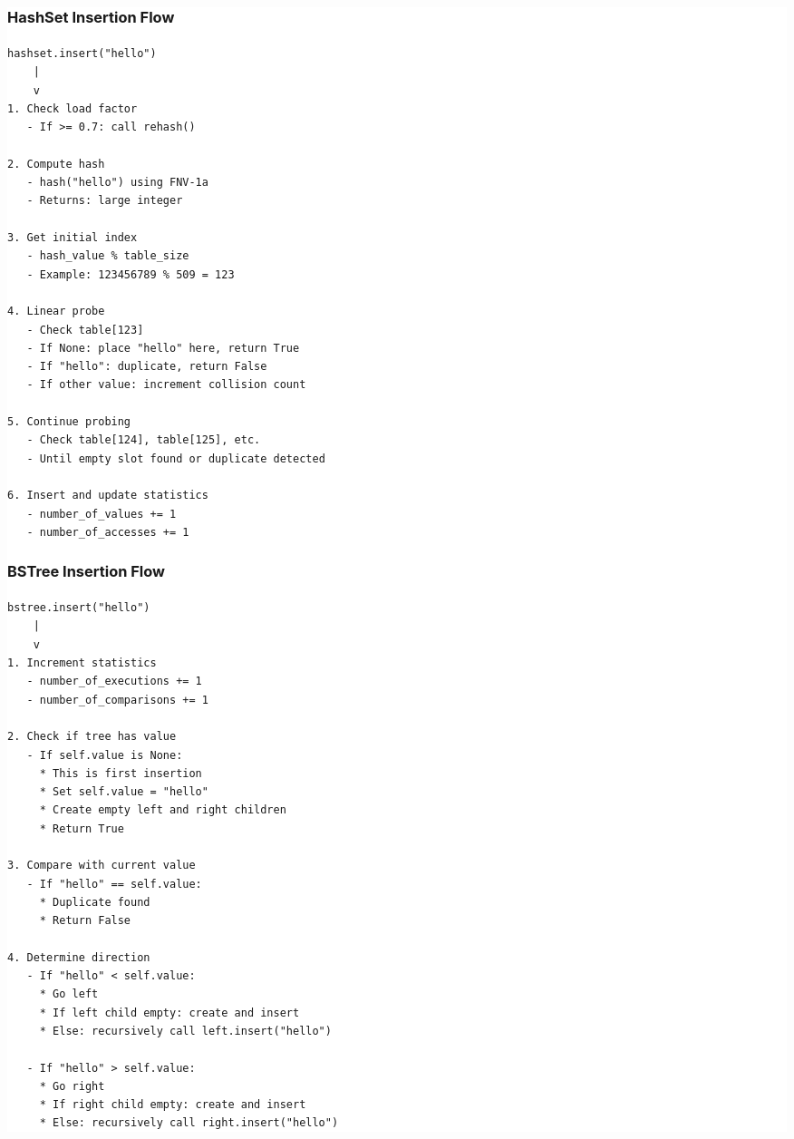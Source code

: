 ### HashSet Insertion Flow

```
hashset.insert("hello")
    |
    v
1. Check load factor
   - If >= 0.7: call rehash()
   
2. Compute hash
   - hash("hello") using FNV-1a
   - Returns: large integer
   
3. Get initial index
   - hash_value % table_size
   - Example: 123456789 % 509 = 123
   
4. Linear probe
   - Check table[123]
   - If None: place "hello" here, return True
   - If "hello": duplicate, return False
   - If other value: increment collision count
   
5. Continue probing
   - Check table[124], table[125], etc.
   - Until empty slot found or duplicate detected
   
6. Insert and update statistics
   - number_of_values += 1
   - number_of_accesses += 1
```

### BSTree Insertion Flow

```
bstree.insert("hello")
    |
    v
1. Increment statistics
   - number_of_executions += 1
   - number_of_comparisons += 1
   
2. Check if tree has value
   - If self.value is None:
     * This is first insertion
     * Set self.value = "hello"
     * Create empty left and right children
     * Return True
   
3. Compare with current value
   - If "hello" == self.value:
     * Duplicate found
     * Return False
   
4. Determine direction
   - If "hello" < self.value:
     * Go left
     * If left child empty: create and insert
     * Else: recursively call left.insert("hello")
   
   - If "hello" > self.value:
     * Go right
     * If right child empty: create and insert
     * Else: recursively call right.insert("hello")
```